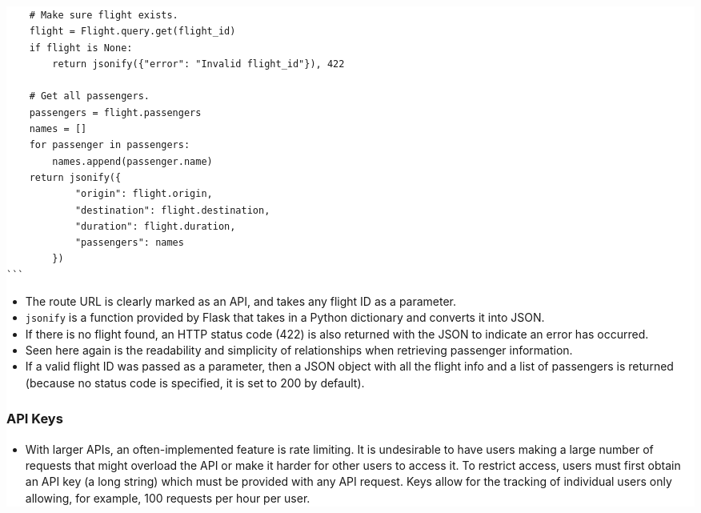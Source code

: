         # Make sure flight exists.
        flight = Flight.query.get(flight_id)
        if flight is None:
            return jsonify({"error": "Invalid flight_id"}), 422

        # Get all passengers.
        passengers = flight.passengers
        names = []
        for passenger in passengers:
            names.append(passenger.name)
        return jsonify({
                "origin": flight.origin,
                "destination": flight.destination,
                "duration": flight.duration,
                "passengers": names
            })
    ```

- The route URL is clearly marked as an API, and takes any flight ID as a parameter.
- `jsonify` is a function provided by Flask that takes in a Python dictionary and converts it into JSON.
- If there is no flight found, an HTTP status code (422) is also returned with the JSON to indicate an error has occurred.
- Seen here again is the readability and simplicity of relationships when retrieving passenger information.
- If a valid flight ID was passed as a parameter, then a JSON object with all the flight info and a list of passengers is returned (because no status code is specified, it is set to 200 by default).


### API Keys

- With larger APIs, an often-implemented feature is rate limiting. It is undesirable to have users making a large number of requests that might overload the API or make it harder for other users to access it. To restrict access, users must first obtain an API key (a long string) which must be provided with any API request. Keys allow for the tracking of individual users only allowing, for example, 100 requests per hour per user.
